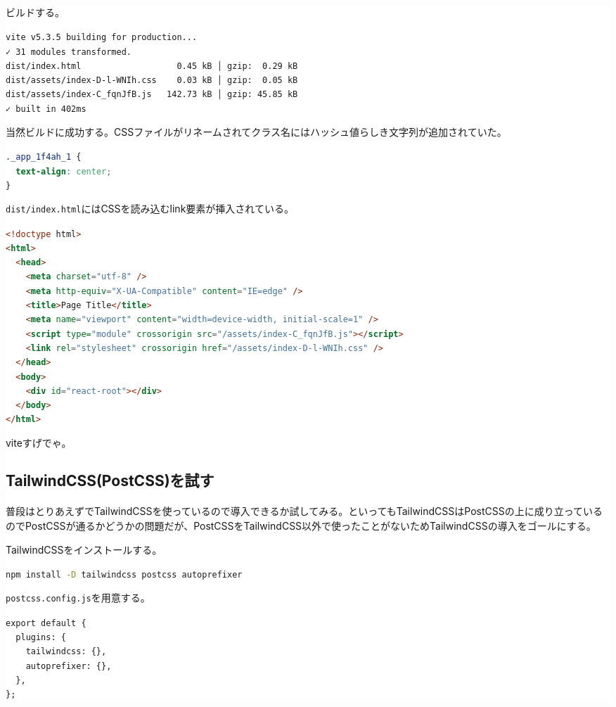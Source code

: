ビルドする。

```bash
vite v5.3.5 building for production...
✓ 31 modules transformed.
dist/index.html                   0.45 kB │ gzip:  0.29 kB
dist/assets/index-D-l-WNIh.css    0.03 kB │ gzip:  0.05 kB
dist/assets/index-C_fqnJfB.js   142.73 kB │ gzip: 45.85 kB
✓ built in 402ms
```

当然ビルドに成功する。CSSファイルがリネームされてクラス名にはハッシュ値らしき文字列が追加されていた。

```css
._app_1f4ah_1 {
  text-align: center;
}
```

`dist/index.html`にはCSSを読み込むlink要素が挿入されている。

```html
<!doctype html>
<html>
  <head>
    <meta charset="utf-8" />
    <meta http-equiv="X-UA-Compatible" content="IE=edge" />
    <title>Page Title</title>
    <meta name="viewport" content="width=device-width, initial-scale=1" />
    <script type="module" crossorigin src="/assets/index-C_fqnJfB.js"></script>
    <link rel="stylesheet" crossorigin href="/assets/index-D-l-WNIh.css" />
  </head>
  <body>
    <div id="react-root"></div>
  </body>
</html>
```

viteすげでゃ。

## TailwindCSS(PostCSS)を試す

普段はとりあえずでTailwindCSSを使っているので導入できるか試してみる。といってもTailwindCSSはPostCSSの上に成り立っているのでPostCSSが通るかどうかの問題だが、PostCSSをTailwindCSS以外で使ったことがないためTailwindCSSの導入をゴールにする。

TailwindCSSをインストールする。

```bash
npm install -D tailwindcss postcss autoprefixer
```

`postcss.config.js`を用意する。

```tsx
export default {
  plugins: {
    tailwindcss: {},
    autoprefixer: {},
  },
};
```
